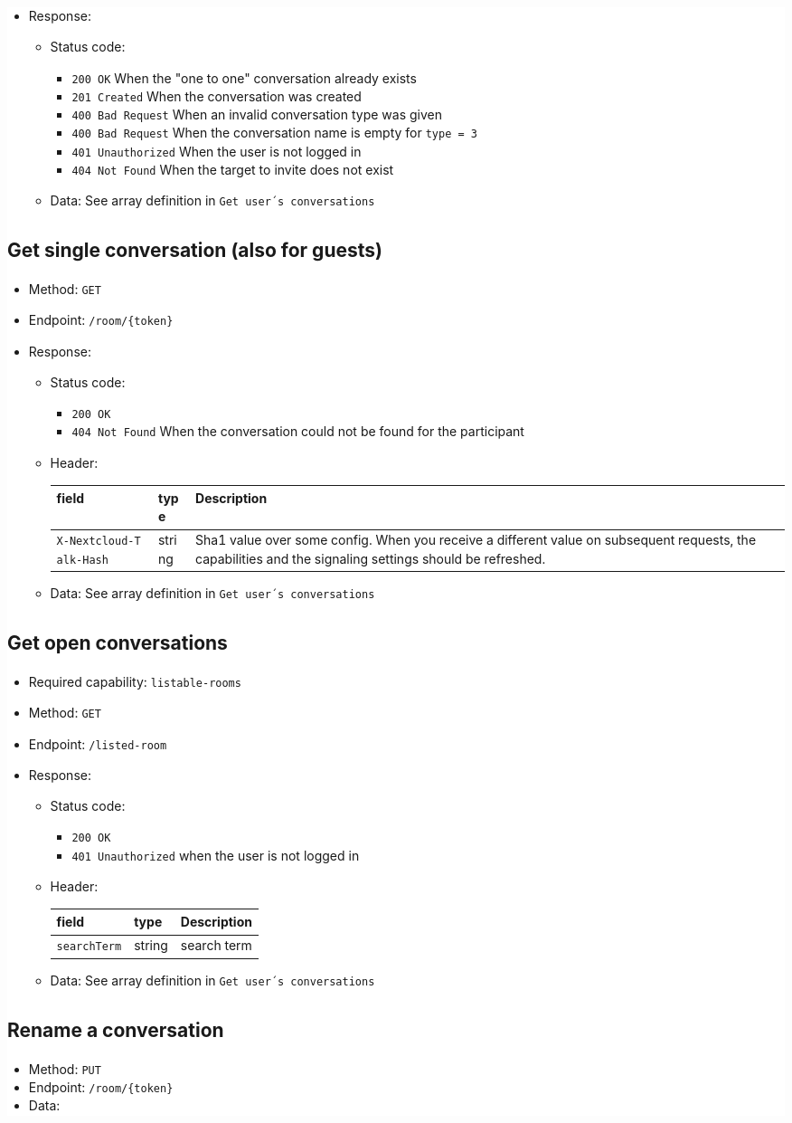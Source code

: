 * Response:
    - Status code:
        + `200 OK` When the "one to one" conversation already exists
        + `201 Created` When the conversation was created
        + `400 Bad Request` When an invalid conversation type was given
        + `400 Bad Request` When the conversation name is empty for `type = 3`
        + `401 Unauthorized` When the user is not logged in
        + `404 Not Found` When the target to invite does not exist

    - Data: See array definition in `Get user´s conversations`

## Get single conversation (also for guests)

* Method: `GET`
* Endpoint: `/room/{token}`

* Response:
    - Status code:
        + `200 OK`
        + `404 Not Found` When the conversation could not be found for the participant

    - Header:

        field | type | Description
        ---|---|---
        `X-Nextcloud-Talk-Hash` | string | Sha1 value over some config. When you receive a different value on subsequent requests, the capabilities and the signaling settings should be refreshed.

    - Data: See array definition in `Get user´s conversations`

## Get open conversations

* Required capability: `listable-rooms`
* Method: `GET`
* Endpoint: `/listed-room`

* Response:
    - Status code:
        + `200 OK`
        + `401 Unauthorized` when the user is not logged in

    - Header:

        field | type | Description
        ---|---|---
        `searchTerm` | string | search term

    - Data: See array definition in `Get user´s conversations`

## Rename a conversation

* Method: `PUT`
* Endpoint: `/room/{token}`
* Data:
